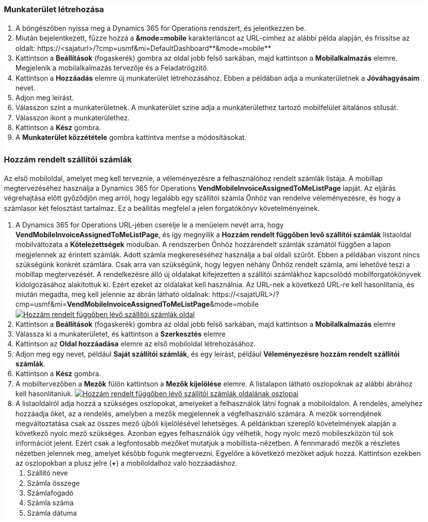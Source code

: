 ### <a name="create-the-workspace"></a>Munkaterület létrehozása

1.  A böngészőben nyissa meg a Dynamics 365 for Operations rendszert, és jelentkezzen be.
2.  Miután bejelentkezett, fűzze hozzá a **&mode=mobile** karakterláncot az URL-címhez az alábbi példa alapján, és frissítse az oldalt: https://&lt;sajaturl&gt;/?cmp=usmf&mi=DefaultDashboard**&mode=mobile**
3.  Kattintson a **Beállítások** (fogaskerék) gombra az oldal jobb felső sarkában, majd kattintson a **Mobilalkalmazás** elemre. Megjelenik a mobilalkalmazás tervezője és a Feladatrögzítő.
4.  Kattintson a **Hozzáadás** elemre új munkaterület létrehozásához. Ebben a példában adja a munkaterületnek a **Jóváhagyásaim** nevet.
5.  Adjon meg leírást.
6.  Válasszon színt a munkaterületnek. A munkaterület színe adja a munkaterülethez tartozó mobilfelület általános stílusát.
7.  Válasszon ikont a munkaterülethez.
8.  Kattintson a **Kész** gombra.
9.  A **Munkaterület közzététele** gombra kattintva mentse a módosításokat.

### <a name="vendor-invoices-assigned-to-me"></a>Hozzám rendelt szállítói számlák

Az első mobiloldal, amelyet meg kell terveznie, a véleményezésre a felhasználóhoz rendelt számlák listája. A mobillap megtervezéséhez használja a Dynamics 365 for Operations **VendMobileInvoiceAssignedToMeListPage** lapját. Az eljárás végrehajtása előtt győződjön meg arról, hogy legalább egy szállítói számla Önhöz van rendelve véleményezésre, és hogy a számlasor két felosztást tartalmaz. Ez a beállítás megfelel a jelen forgatókönyv követelményeinek.

1.  A Dynamics 365 for Operations URL-jében cserélje le a menüelem nevét arra, hogy **VendMobileInvoiceAssignedToMeListPage**, és így megnyílik a **Hozzám rendelt függőben levő szállítói számlák** listaoldal mobilváltozata a **Kötelezettségek** modulban. A rendszerben Önhöz hozzárendelt számlák számától függően a lapon megjelennek az érintett számlák. Adott számla megkereséséhez használja a bal oldali szűrőt. Ebben a példában viszont nincs szükségünk konkrét számlára. Csak arra van szükségünk, hogy legyen néhány Önhöz rendelt számla, ami lehetővé teszi a mobillap megtervezését. A rendelkezésre álló új oldalakat kifejezetten a szállítói számlákhoz kapcsolódó mobilforgatókönyvek kidolgozásához alakítottuk ki. Ezért ezeket az oldalakat kell használnia. Az URL-nek a következő URL-re kell hasonlítania, és miután megadta, meg kell jelennie az ábrán látható oldalnak: https://&lt;sajatURL&gt;/?cmp=usmf&mi=**VendMobileInvoiceAssignedToMeListPage**&mode=mobile [![Hozzám rendelt függőben lévő szállítói számlák oldal](./media/mobile-invoice-approvals01-1024x281.png)](./media/mobile-invoice-approvals01.png)
2.  Kattintson a **Beállítások** (fogaskerék) gombra az oldal jobb felső sarkában, majd kattintson a **Mobilalkalmazás** elemre
3.  Válassza ki a munkaterületet, és kattintson a **Szerkesztés** elemre
4.  Kattintson az **Oldal hozzáadása** elemre az első mobiloldal létrehozásához.
5.  Adjon meg egy nevet, például **Saját szállítói számlák**, és egy leírást, például **Véleményezésre hozzám rendelt szállítói számlák**.
6.  Kattintson a **Kész** gombra.
7.  A mobiltervezőben a **Mezők** fülön kattintson a **Mezők kijelölése** elemre. A listalapon látható oszlopoknak az alábbi ábrához kell hasonlítaniuk. [![Hozzám rendelt függőben lévő szállítói számlák oldalának oszlopai](./media/mobile-invoice-approvals02-1024x117.png)](./media/mobile-invoice-approvals02.png)
8.  A listaoldalról adja hozzá a szükséges oszlopokat, amelyeket a felhasználók látni fognak a mobiloldalon. A rendelés, amelyhez hozzáadja őket, az a rendelés, amelyben a mezők megjelennek a végfelhasználó számára. A mezők sorrendjének megváltoztatása csak az összes mező újbóli kijelölésével lehetséges. A példánkban szereplő követelmények alapján a következő nyolc mező szükséges. Azonban egyes felhasználók úgy vélhetik, hogy nyolc mező mobileszközön túl sok információt jelent. Ezért csak a legfontosabb mezőket mutatjuk a mobillista-nézetben. A fennmaradó mezők a részletes nézetben jelennek meg, amelyet később fogunk megtervezni. Egyelőre a következő mezőket adjuk hozzá. Kattintson ezekben az oszlopokban a plusz jelre (**+**) a mobiloldalhoz való hozzáadáshoz.
    1.  Szállító neve
    2.  Számla összege
    3.  Számlafogadó
    4.  Számla száma
    5.  Számla dátuma
